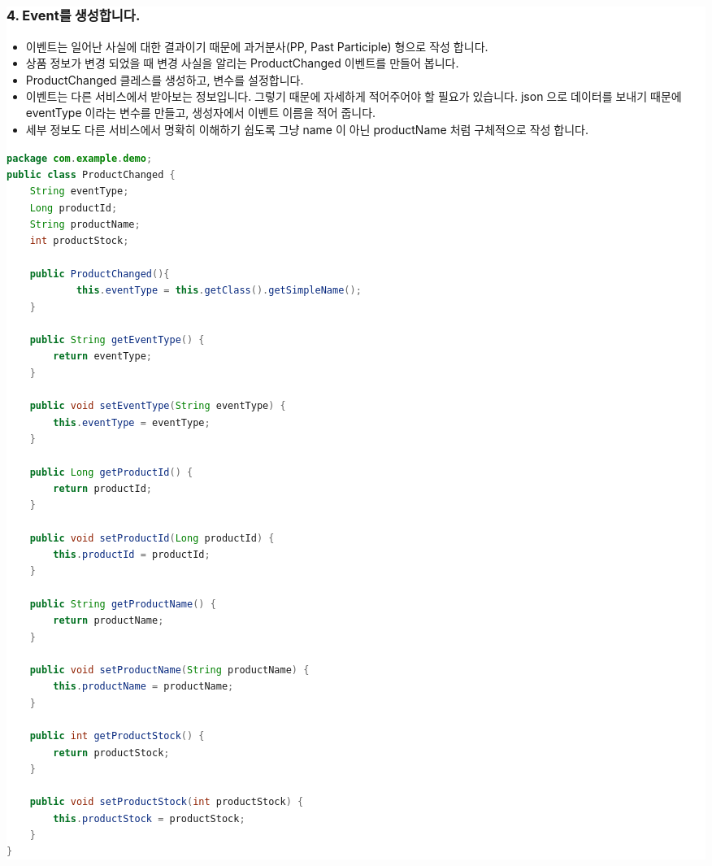 ### 4. Event를 생성합니다.

- 이벤트는 일어난 사실에 대한 결과이기 때문에 과거분사(PP, Past Participle) 형으로 작성 합니다.
- 상품 정보가 변경 되었을 때 변경 사실을 알리는 ProductChanged 이벤트를 만들어 봅니다.
- ProductChanged 클레스를 생성하고, 변수를 설정합니다.
- 이벤트는 다른 서비스에서 받아보는 정보입니다. 그렇기 때문에 자세하게 적어주어야 할 필요가 있습니다. json 으로 데이터를 보내기 때문에 eventType 이라는 변수를 만들고, 생성자에서 이벤트 이름을 적어 줍니다.
- 세부 정보도 다른 서비스에서 명확히 이해하기 쉽도록 그냥 name 이 아닌 productName 처럼 구체적으로 작성 합니다.

```java
package com.example.demo;
public class ProductChanged {
    String eventType;
    Long productId;
    String productName;
    int productStock;

    public ProductChanged(){
            this.eventType = this.getClass().getSimpleName();
    }

    public String getEventType() {
        return eventType;
    }

    public void setEventType(String eventType) {
        this.eventType = eventType;
    }

    public Long getProductId() {
        return productId;
    }

    public void setProductId(Long productId) {
        this.productId = productId;
    }

    public String getProductName() {
        return productName;
    }

    public void setProductName(String productName) {
        this.productName = productName;
    }

    public int getProductStock() {
        return productStock;
    }

    public void setProductStock(int productStock) {
        this.productStock = productStock;
    }
}
```
